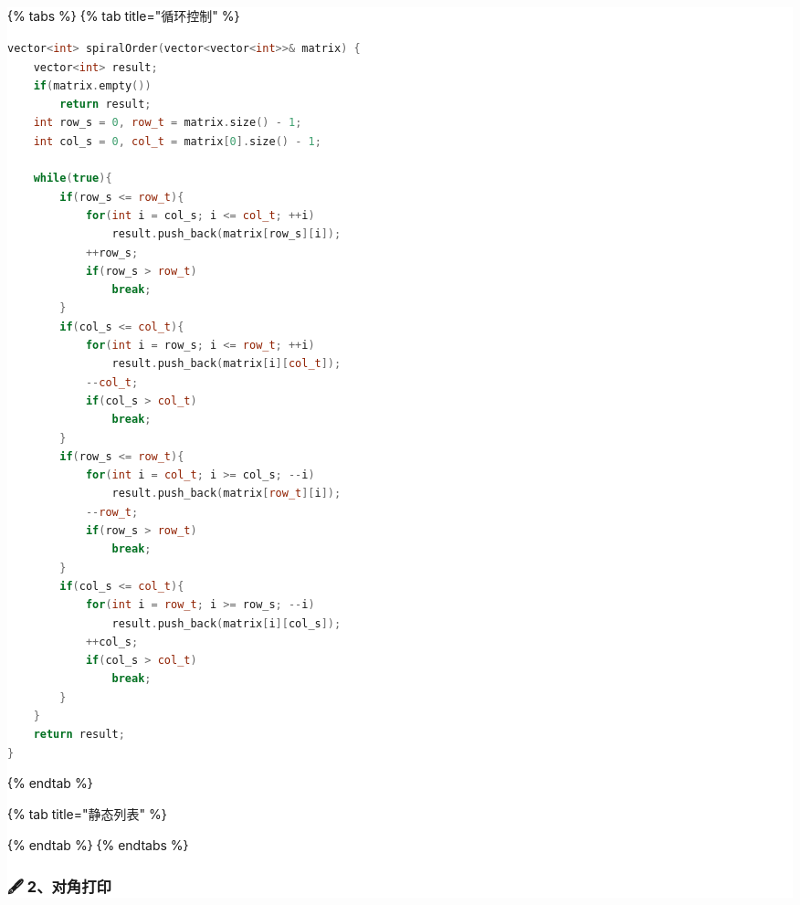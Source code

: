 {% tabs %}
{% tab title="循环控制" %}
```cpp
vector<int> spiralOrder(vector<vector<int>>& matrix) {
    vector<int> result;
    if(matrix.empty())
        return result;
    int row_s = 0, row_t = matrix.size() - 1;
    int col_s = 0, col_t = matrix[0].size() - 1;

    while(true){
        if(row_s <= row_t){
            for(int i = col_s; i <= col_t; ++i)
                result.push_back(matrix[row_s][i]);
            ++row_s;
            if(row_s > row_t)
                break;
        }
        if(col_s <= col_t){
            for(int i = row_s; i <= row_t; ++i)
                result.push_back(matrix[i][col_t]);
            --col_t;
            if(col_s > col_t)
                break;
        }
        if(row_s <= row_t){
            for(int i = col_t; i >= col_s; --i)
                result.push_back(matrix[row_t][i]);
            --row_t;
            if(row_s > row_t)
                break;
        }
        if(col_s <= col_t){
            for(int i = row_t; i >= row_s; --i)
                result.push_back(matrix[i][col_s]);
            ++col_s;
            if(col_s > col_t)
                break;
        }
    }
    return result;
}
```
{% endtab %}

{% tab title="静态列表" %}
```

```
{% endtab %}
{% endtabs %}

### 🖋 2、对角打印
